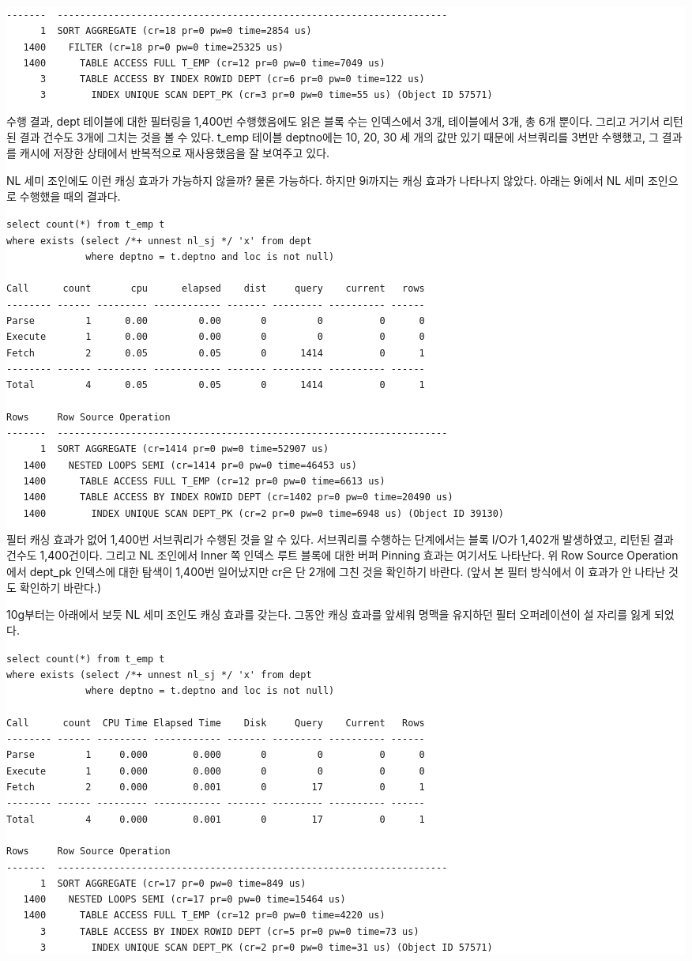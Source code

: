 ```
-------  ---------------------------------------------------------------------
      1  SORT AGGREGATE (cr=18 pr=0 pw=0 time=2854 us)
   1400    FILTER (cr=18 pr=0 pw=0 time=25325 us)
   1400      TABLE ACCESS FULL T_EMP (cr=12 pr=0 pw=0 time=7049 us)
      3      TABLE ACCESS BY INDEX ROWID DEPT (cr=6 pr=0 pw=0 time=122 us)
      3        INDEX UNIQUE SCAN DEPT_PK (cr=3 pr=0 pw=0 time=55 us) (Object ID 57571)
```
수행 결과, dept 테이블에 대한 필터링을 1,400번 수행했음에도 읽은 블록 수는 인덱스에서 3개, 테이블에서 3개, 총 6개 뿐이다. 그리고 거기서 리턴된 결과 건수도 3개에 그치는 것을 볼 수 있다.
t_emp 테이블 deptno에는 10, 20, 30 세 개의 값만 있기 때문에 서브쿼리를 3번만 수행했고, 그 결과를 캐시에 저장한 상태에서 반복적으로 재사용했음을 잘 보여주고 있다.

NL 세미 조인에도 이런 캐싱 효과가 가능하지 않을까? 물론 가능하다. 하지만 9i까지는 캐싱 효과가 나타나지 않았다. 아래는 9i에서 NL 세미 조인으로 수행했을 때의 결과다.
```
select count(*) from t_emp t
where exists (select /*+ unnest nl_sj */ 'x' from dept
              where deptno = t.deptno and loc is not null)

Call      count       cpu      elapsed    dist     query    current   rows
-------- ------ --------- ------------ ------- --------- ---------- ------
Parse         1      0.00         0.00       0         0          0      0
Execute       1      0.00         0.00       0         0          0      0
Fetch         2      0.05         0.05       0      1414          0      1
-------- ------ --------- ------------ ------- --------- ---------- ------
Total         4      0.05         0.05       0      1414          0      1
  
Rows     Row Source Operation
-------  ---------------------------------------------------------------------
      1  SORT AGGREGATE (cr=1414 pr=0 pw=0 time=52907 us)
   1400    NESTED LOOPS SEMI (cr=1414 pr=0 pw=0 time=46453 us)
   1400      TABLE ACCESS FULL T_EMP (cr=12 pr=0 pw=0 time=6613 us)
   1400      TABLE ACCESS BY INDEX ROWID DEPT (cr=1402 pr=0 pw=0 time=20490 us)
   1400        INDEX UNIQUE SCAN DEPT_PK (cr=2 pr=0 pw=0 time=6948 us) (Object ID 39130)
```
필터 캐싱 효과가 없어 1,400번 서브쿼리가 수행된 것을 알 수 있다. 서브쿼리를 수행하는 단계에서는 블록 I/O가 1,402개 발생하였고, 리턴된 결과 건수도 1,400건이다.
그리고 NL 조인에서 Inner 쪽 인덱스 루트 블록에 대한 버퍼 Pinning 효과는 여기서도 나타난다.
위 Row Source Operation에서 dept_pk 인덱스에 대한 탐색이 1,400번 일어났지만 cr은 단 2개에 그친 것을 확인하기 바란다. (앞서 본 필터 방식에서 이 효과가 안 나타난 것도 확인하기 바란다.)

10g부터는 아래에서 보듯 NL 세미 조인도 캐싱 효과를 갖는다. 그동안 캐싱 효과를 앞세워 명맥을 유지하던 필터 오퍼레이션이 설 자리를 잃게 되었다.
```
select count(*) from t_emp t
where exists (select /*+ unnest nl_sj */ 'x' from dept
              where deptno = t.deptno and loc is not null)

Call      count  CPU Time Elapsed Time    Disk     Query    Current   Rows
-------- ------ --------- ------------ ------- --------- ---------- ------
Parse         1     0.000        0.000       0         0          0      0
Execute       1     0.000        0.000       0         0          0      0
Fetch         2     0.000        0.001       0        17          0      1
-------- ------ --------- ------------ ------- --------- ---------- ------
Total         4     0.000        0.001       0        17          0      1
  
Rows     Row Source Operation
-------  ---------------------------------------------------------------------
      1  SORT AGGREGATE (cr=17 pr=0 pw=0 time=849 us)
   1400    NESTED LOOPS SEMI (cr=17 pr=0 pw=0 time=15464 us)
   1400      TABLE ACCESS FULL T_EMP (cr=12 pr=0 pw=0 time=4220 us)
      3      TABLE ACCESS BY INDEX ROWID DEPT (cr=5 pr=0 pw=0 time=73 us)
      3        INDEX UNIQUE SCAN DEPT_PK (cr=2 pr=0 pw=0 time=31 us) (Object ID 57571)
```
